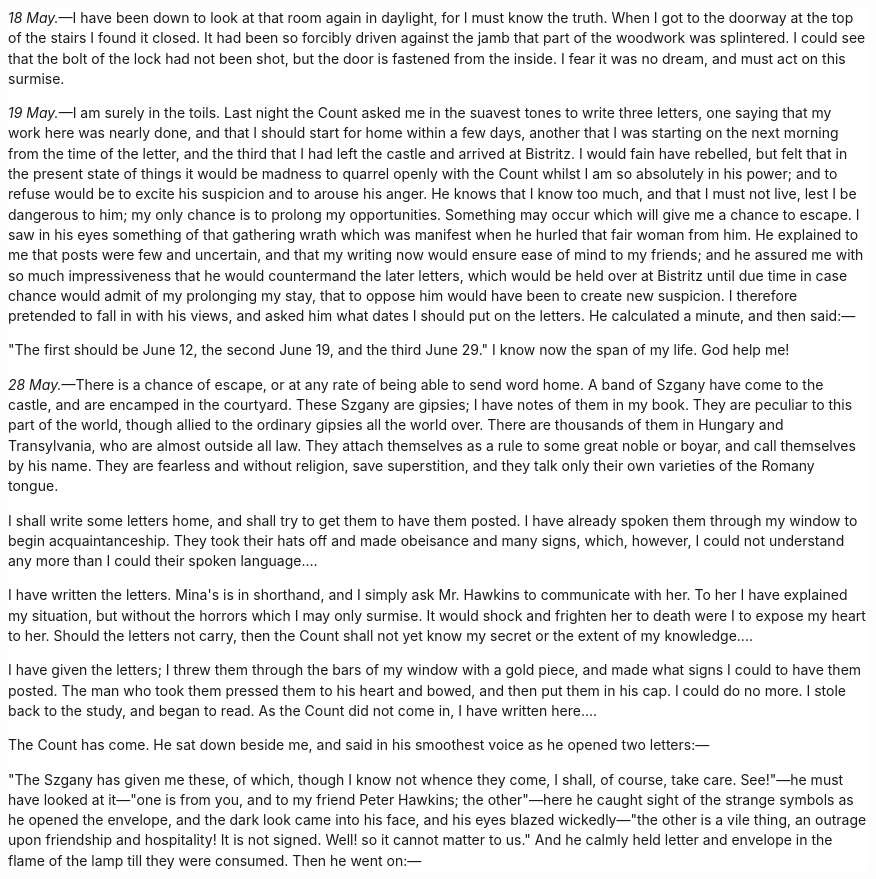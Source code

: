 *18 May.*—I have been down to look at that room again in daylight, for I must know the truth. When I got to the doorway at the top of the stairs I found it closed. It had been so forcibly driven against the jamb that part of the woodwork was splintered. I could see that the bolt of the lock had not been shot, but the door is fastened from the inside. I fear it was no dream, and must act on this surmise.
 
*19 May.*—I am surely in the toils. Last night the Count asked me in the suavest tones to write three letters, one saying that my work here was nearly done, and that I should start for home within a few days, another that I was starting on the next morning from the time of the letter, and the third that I had left the castle and arrived at Bistritz. I would fain have rebelled, but felt that in the present state of things it would be madness to quarrel openly with the Count whilst I am so absolutely in his power; and to refuse would be to excite his suspicion and to arouse his anger. He knows that I know too much, and that I must not live, lest I be dangerous to him; my only chance is to prolong my opportunities. Something may occur which will give me a chance to escape. I saw in his eyes something of that gathering wrath which was manifest when he hurled that fair woman from him. He explained to me that posts were few and uncertain, and that my writing now would ensure ease of mind to my friends; and he assured me with so much impressiveness that he would countermand the later letters, which would be held over at Bistritz until due time in case chance would admit of my prolonging my stay, that to oppose him would have been to create new suspicion. I therefore pretended to fall in with his views, and asked him what dates I should put on the letters. He calculated a minute, and then said:—

"The first should be June 12, the second June 19, and the third June 29."
I know now the span of my life. God help me!
 
*28 May.*—There is a chance of escape, or at any rate of being able to send word home. A band of Szgany have come to the castle, and are encamped in the courtyard. These Szgany are gipsies; I have notes of them in my book. They are peculiar to this part of the world, though allied to the ordinary gipsies all the world over. There are thousands of them in Hungary and Transylvania, who are almost outside all law. They attach themselves as a rule to some great noble or boyar, and call themselves by his name. They are fearless and without religion, save superstition, and they talk only their own varieties of the Romany tongue.

I shall write some letters home, and shall try to get them to have them posted. I have already spoken them through my window to begin acquaintanceship. They took their hats off and made obeisance and many signs, which, however, I could not understand any more than I could their spoken language....
 
I have written the letters. Mina's is in shorthand, and I simply ask Mr. Hawkins to communicate with her. To her I have explained my situation, but without the horrors which I may only surmise. It would shock and frighten her to death were I to expose my heart to her. Should the letters not carry, then the Count shall not yet know my secret or the extent of my knowledge....
 
I have given the letters; I threw them through the bars of my window with a gold piece, and made what signs I could to have them posted. The man who took them pressed them to his heart and bowed, and then put them in his cap. I could do no more. I stole back to the study, and began to read. As the Count did not come in, I have written here....
 
The Count has come. He sat down beside me, and said in his smoothest voice as he opened two letters:—

"The Szgany has given me these, of which, though I know not whence they come, I shall, of course, take care. See!"—he must have looked at it—"one is from you, and to my friend Peter Hawkins; the other"—here he caught sight of the strange symbols as he opened the envelope, and the dark look came into his face, and his eyes blazed wickedly—"the other is a vile thing, an outrage upon friendship and hospitality! It is not signed. Well! so it cannot matter to us." And he calmly held letter and envelope in the flame of the lamp till they were consumed. Then he went on:—
